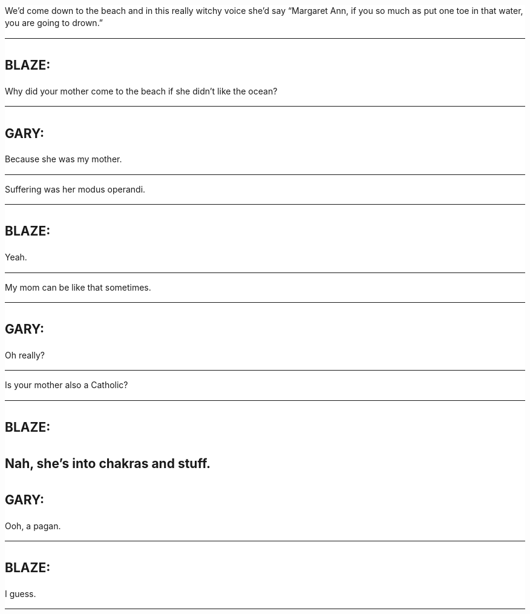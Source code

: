 
We’d come down to the beach and in this really witchy voice she’d say “Margaret Ann, if you so much as put one toe in that water, you are going to drown.”

---

## BLAZE:
Why did your mother come to the beach if she didn’t like the ocean?

---

## GARY:
Because she was my mother.

---

Suffering was her modus operandi.

---

## BLAZE:
Yeah.

---

My mom can be like that sometimes.

---

## GARY:
Oh really?

---

Is your mother also a Catholic? 

---

## BLAZE:
Nah, she’s into chakras and stuff.
---
## GARY:
Ooh, a pagan.

---

## BLAZE:
I guess. 

---

